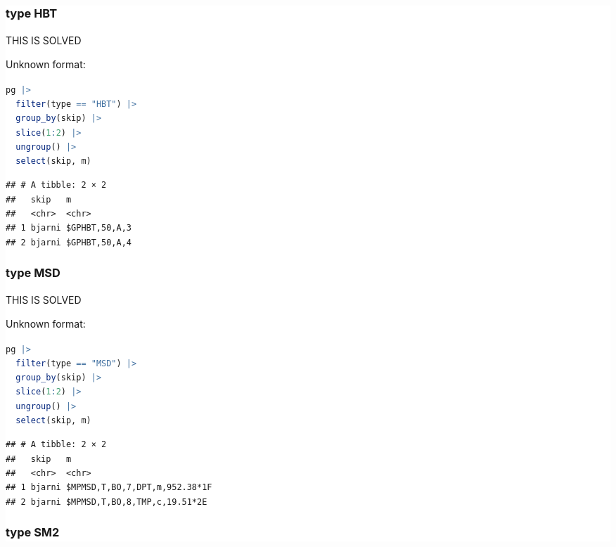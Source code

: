 ### type HBT

THIS IS SOLVED

Unknown format:

``` r
pg |> 
  filter(type == "HBT") |> 
  group_by(skip) |> 
  slice(1:2) |> 
  ungroup() |> 
  select(skip, m)
```

    ## # A tibble: 2 × 2
    ##   skip   m            
    ##   <chr>  <chr>        
    ## 1 bjarni $GPHBT,50,A,3
    ## 2 bjarni $GPHBT,50,A,4

### type MSD

THIS IS SOLVED

Unknown format:

``` r
pg |> 
  filter(type == "MSD") |> 
  group_by(skip) |> 
  slice(1:2) |> 
  ungroup() |> 
  select(skip, m)
```

    ## # A tibble: 2 × 2
    ##   skip   m                            
    ##   <chr>  <chr>                        
    ## 1 bjarni $MPMSD,T,BO,7,DPT,m,952.38*1F
    ## 2 bjarni $MPMSD,T,BO,8,TMP,c,19.51*2E

### type SM2
